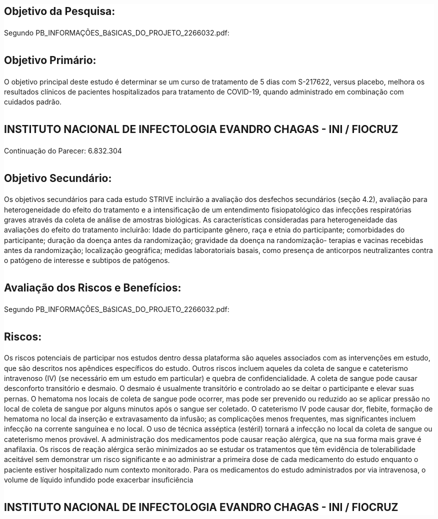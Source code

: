 ## Objetivo da Pesquisa:
Segundo PB\_INFORMAÇÕES\_BáSICAS\_DO\_PROJETO\_2266032.pdf:

## Objetivo Primário:
O objetivo principal deste estudo é determinar se um curso de tratamento de 5 dias com S-217622, versus placebo, melhora os resultados clínicos de pacientes hospitalizados para tratamento de COVID-19, quando administrado em combinação com cuidados padrão.

## INSTITUTO NACIONAL DE INFECTOLOGIA EVANDRO CHAGAS - INI / FIOCRUZ

Continuação do Parecer: 6.832.304

## Objetivo Secundário:
Os objetivos secundários para cada estudo STRIVE incluirão a avaliação dos desfechos secundários (seção 4.2), avaliação para heterogeneidade do efeito do tratamento e a intensificação de um entendimento fisiopatológico das infecções respiratórias graves através da coleta de análise de amostras biológicas. As características consideradas para heterogeneidade das avaliações do efeito do tratamento incluirão: Idade do participante gênero, raça e etnia do participante; comorbidades do participante; duração da doença antes da randomização; gravidade da doença na randomização- terapias e vacinas recebidas antes da randomização; localização geográfica; medidas laboratoriais basais, como presença de anticorpos neutralizantes contra o patógeno de interesse e subtipos de patógenos.

## Avaliação dos Riscos e Benefícios:
Segundo PB\_INFORMAÇÕES\_BáSICAS\_DO\_PROJETO\_2266032.pdf:

## Riscos:
Os riscos potenciais de participar nos estudos dentro dessa plataforma são aqueles associados com as intervenções em estudo, que são descritos nos apêndices específicos do estudo. Outros riscos incluem aqueles da coleta de sangue e cateterismo intravenoso (IV) (se necessário em um estudo em particular) e quebra de confidencialidade. A coleta de sangue pode causar desconforto transitório e desmaio. O desmaio é usualmente transitório e controlado ao se deitar o participante e elevar suas pernas. O hematoma nos locais de coleta de sangue pode ocorrer, mas pode ser prevenido ou reduzido ao se aplicar pressão no local de coleta de sangue por alguns minutos após o sangue ser coletado. O cateterismo IV pode causar dor, flebite, formação de hematoma no local da inserção e extravasamento da infusão; as complicações menos frequentes, mas significantes incluem infecção na corrente sanguínea e no local. O uso de técnica asséptica (estéril) tornará a infecção no local da coleta de sangue ou cateterismo menos provável. A administração dos medicamentos pode causar reação alérgica, que na sua forma mais grave é anafilaxia. Os riscos de reação alérgica serão minimizados ao se estudar os tratamentos que têm evidência de tolerabilidade aceitável sem demonstrar um risco significante e ao administrar a primeira dose de cada medicamento do estudo enquanto o paciente estiver hospitalizado num contexto monitorado. Para os medicamentos do estudo administrados por via intravenosa, o volume de líquido infundido pode exacerbar insuficiência

## INSTITUTO NACIONAL DE INFECTOLOGIA EVANDRO CHAGAS - INI / FIOCRUZ
